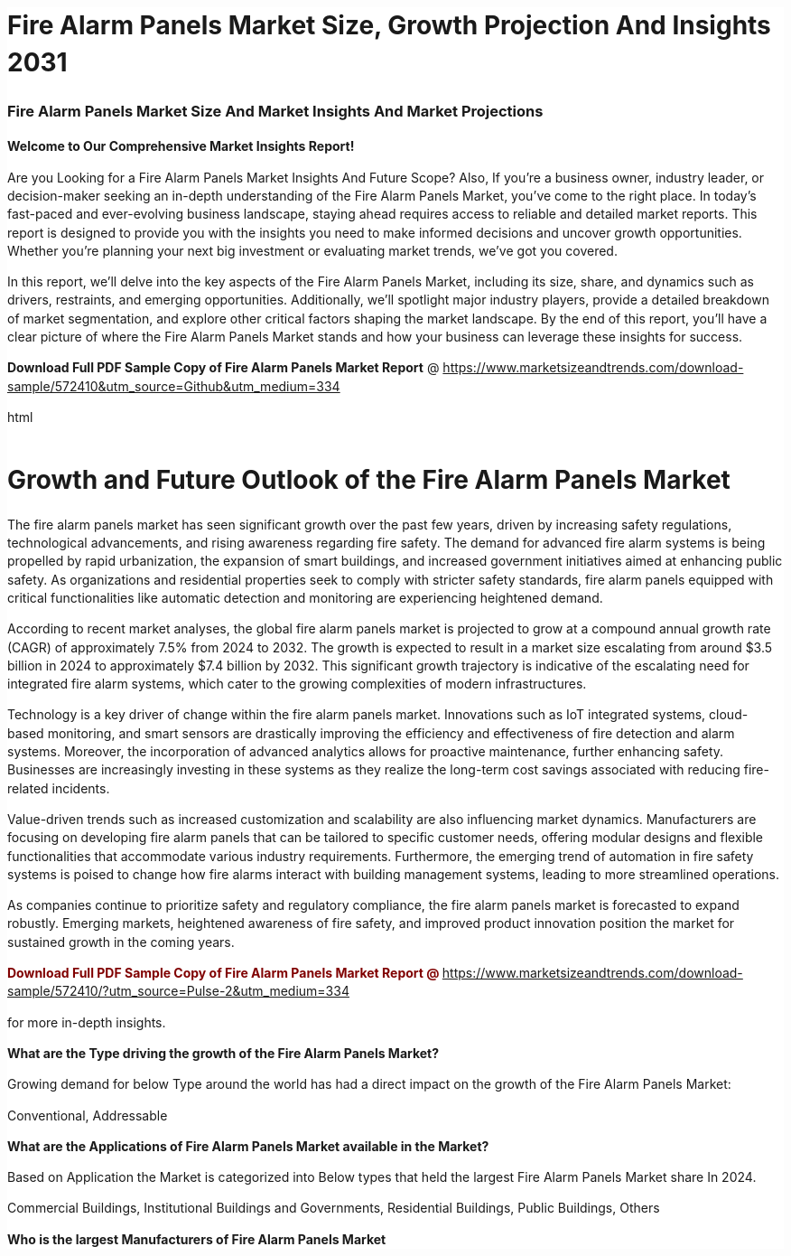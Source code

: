<h1> Fire Alarm Panels Market Size, Growth Projection And Insights 2031</h1><div class="" data-test-id=""><h3><span class="">Fire Alarm Panels Market Size And Market Insights And Market Projections</span></h3></div><div class="" data-test-id=""><p><strong>Welcome to Our Comprehensive Market Insights Report!</strong></p><p>Are you Looking for a Fire Alarm Panels Market Insights And Future Scope? Also, If you&rsquo;re a business owner, industry leader, or decision-maker seeking an in-depth understanding of the Fire Alarm Panels Market, you&rsquo;ve come to the right place. In today&rsquo;s fast-paced and ever-evolving business landscape, staying ahead requires access to reliable and detailed market reports. This report is designed to provide you with the insights you need to make informed decisions and uncover growth opportunities. Whether you&rsquo;re planning your next big investment or evaluating market trends, we&rsquo;ve got you covered.</p><p>In this report, we&rsquo;ll delve into the key aspects of the Fire Alarm Panels Market, including its size, share, and dynamics such as drivers, restraints, and emerging opportunities. Additionally, we&rsquo;ll spotlight major industry players, provide a detailed breakdown of market segmentation, and explore other critical factors shaping the market landscape. By the end of this report, you&rsquo;ll have a clear picture of where the Fire Alarm Panels Market stands and how your business can leverage these insights for success.</p><p><strong>Download Full PDF Sample Copy of Fire Alarm Panels Market Report</strong> @ <a href="https://www.marketsizeandtrends.com/download-sample/572410&utm_source=Github&utm_medium=334" target="_blank">https://www.marketsizeandtrends.com/download-sample/572410&utm_source=Github&utm_medium=334</a></p></div><div class="" data-test-id=""><p><span class="">html<!DOCTYPE html><html lang="en"><head> <meta charset="UTF-8"> <meta name="viewport" content="width=device-width, initial-scale=1.0"> <title>Fire Alarm Panels Market Growth</title></head><body><h1>Growth and Future Outlook of the Fire Alarm Panels Market</h1><p>The fire alarm panels market has seen significant growth over the past few years, driven by increasing safety regulations, technological advancements, and rising awareness regarding fire safety. The demand for advanced fire alarm systems is being propelled by rapid urbanization, the expansion of smart buildings, and increased government initiatives aimed at enhancing public safety. As organizations and residential properties seek to comply with stricter safety standards, fire alarm panels equipped with critical functionalities like automatic detection and monitoring are experiencing heightened demand.</p><p>According to recent market analyses, the global fire alarm panels market is projected to grow at a compound annual growth rate (CAGR) of approximately 7.5% from 2024 to 2032. The growth is expected to result in a market size escalating from around $3.5 billion in 2024 to approximately $7.4 billion by 2032. This significant growth trajectory is indicative of the escalating need for integrated fire alarm systems, which cater to the growing complexities of modern infrastructures.</p><p>Technology is a key driver of change within the fire alarm panels market. Innovations such as IoT integrated systems, cloud-based monitoring, and smart sensors are drastically improving the efficiency and effectiveness of fire detection and alarm systems. Moreover, the incorporation of advanced analytics allows for proactive maintenance, further enhancing safety. Businesses are increasingly investing in these systems as they realize the long-term cost savings associated with reducing fire-related incidents.</p><p>Value-driven trends such as increased customization and scalability are also influencing market dynamics. Manufacturers are focusing on developing fire alarm panels that can be tailored to specific customer needs, offering modular designs and flexible functionalities that accommodate various industry requirements. Furthermore, the emerging trend of automation in fire safety systems is poised to change how fire alarms interact with building management systems, leading to more streamlined operations.</p><p>As companies continue to prioritize safety and regulatory compliance, the fire alarm panels market is forecasted to expand robustly. Emerging markets, heightened awareness of fire safety, and improved product innovation position the market for sustained growth in the coming years. </p><p><strong><span style="color: #800000;">Download Full PDF Sample Copy of Fire Alarm Panels Market Report @</span>&nbsp;</strong><a href="https://www.marketsizeandtrends.com/download-sample/572410/?utm_source=Pulse-2&amp;utm_medium=334">https://www.marketsizeandtrends.com/download-sample/572410/?utm_source=Pulse-2&amp;utm_medium=334</a></p> for more in-depth insights.</p></body></html></span></p><p><strong><span class="">What are the&nbsp;Type driving the growth of the Fire Alarm Panels Market?</span></strong></p></div><div class="" data-test-id=""><p><span class="">Growing demand for below Type around the world has had a direct impact on the growth of the Fire Alarm Panels Market:</span></p></div><div class="" data-test-id=""><p>Conventional, Addressable</p><p><span class=""><strong>What are the&nbsp;Applications&nbsp;of Fire Alarm Panels Market available in the Market?</strong></span></p></div><div class="" data-test-id=""><p><span class="">Based on Application the Market is categorized into Below types that held the largest Fire Alarm Panels Market share In 2024.</span></p></div><div class="" data-test-id=""><p><span class="">Commercial Buildings, Institutional Buildings and Governments, Residential Buildings, Public Buildings, Others</span></p><p><span class=""><strong>Who is the largest Manufacturers of Fire Alarm Panels Market